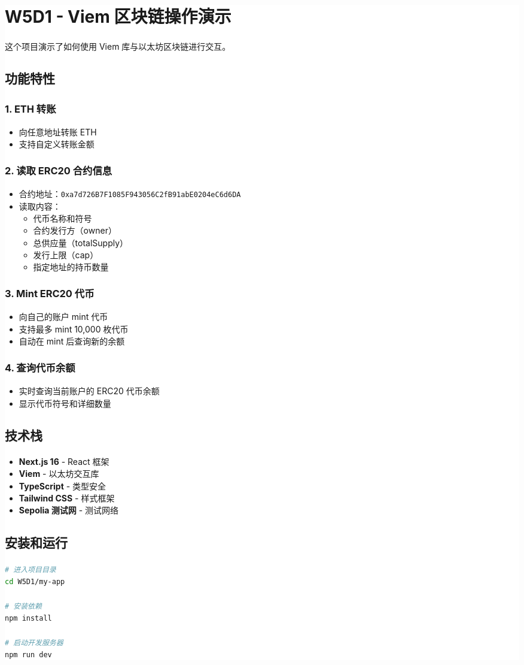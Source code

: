 # W5D1 - Viem 区块链操作演示

这个项目演示了如何使用 Viem 库与以太坊区块链进行交互。

## 功能特性

### 1. ETH 转账
- 向任意地址转账 ETH
- 支持自定义转账金额

### 2. 读取 ERC20 合约信息
- 合约地址：`0xa7d726B7F1085F943056C2fB91abE0204eC6d6DA`
- 读取内容：
  - 代币名称和符号
  - 合约发行方（owner）
  - 总供应量（totalSupply）
  - 发行上限（cap）
  - 指定地址的持币数量

### 3. Mint ERC20 代币
- 向自己的账户 mint 代币
- 支持最多 mint 10,000 枚代币
- 自动在 mint 后查询新的余额

### 4. 查询代币余额
- 实时查询当前账户的 ERC20 代币余额
- 显示代币符号和详细数量

## 技术栈

- **Next.js 16** - React 框架
- **Viem** - 以太坊交互库
- **TypeScript** - 类型安全
- **Tailwind CSS** - 样式框架
- **Sepolia 测试网** - 测试网络

## 安装和运行

```bash
# 进入项目目录
cd W5D1/my-app

# 安装依赖
npm install

# 启动开发服务器
npm run dev
```
